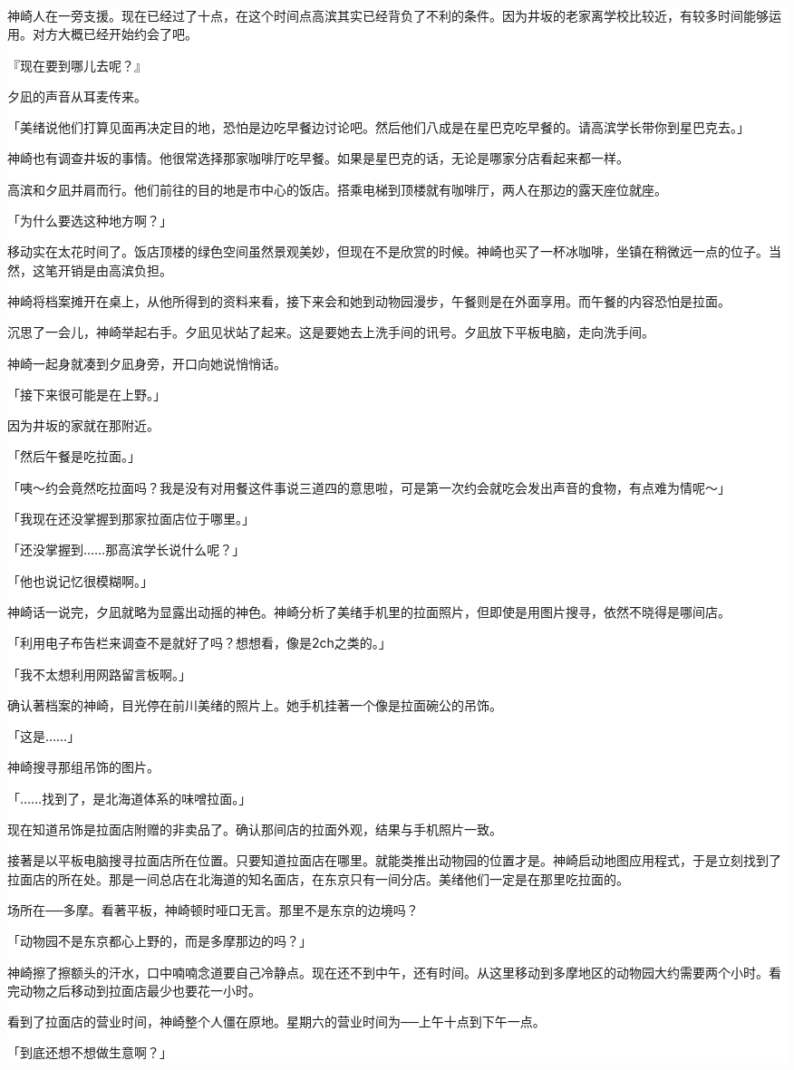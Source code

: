 神崎人在一旁支援。现在已经过了十点，在这个时间点高滨其实已经背负了不利的条件。因为井坂的老家离学校比较近，有较多时间能够运用。对方大概已经开始约会了吧。

『现在要到哪儿去呢？』

夕凪的声音从耳麦传来。

「美绪说他们打算见面再决定目的地，恐怕是边吃早餐边讨论吧。然后他们八成是在星巴克吃早餐的。请高滨学长带你到星巴克去。」

神崎也有调查井坂的事情。他很常选择那家咖啡厅吃早餐。如果是星巴克的话，无论是哪家分店看起来都一样。

高滨和夕凪并肩而行。他们前往的目的地是市中心的饭店。搭乘电梯到顶楼就有咖啡厅，两人在那边的露天座位就座。

「为什么要选这种地方啊？」

移动实在太花时间了。饭店顶楼的绿色空间虽然景观美妙，但现在不是欣赏的时候。神崎也买了一杯冰咖啡，坐镇在稍微远一点的位子。当然，这笔开销是由高滨负担。

神崎将档案摊开在桌上，从他所得到的资料来看，接下来会和她到动物园漫步，午餐则是在外面享用。而午餐的内容恐怕是拉面。

沉思了一会儿，神崎举起右手。夕凪见状站了起来。这是要她去上洗手间的讯号。夕凪放下平板电脑，走向洗手间。

神崎一起身就凑到夕凪身旁，开口向她说悄悄话。

「接下来很可能是在上野。」

因为井坂的家就在那附近。

「然后午餐是吃拉面。」

「咦～约会竟然吃拉面吗？我是没有对用餐这件事说三道四的意思啦，可是第一次约会就吃会发出声音的食物，有点难为情呢～」

「我现在还没掌握到那家拉面店位于哪里。」

「还没掌握到……那高滨学长说什么呢？」

「他也说记忆很模糊啊。」

神崎话一说完，夕凪就略为显露出动摇的神色。神崎分析了美绪手机里的拉面照片，但即使是用图片搜寻，依然不晓得是哪间店。

「利用电子布告栏来调查不是就好了吗？想想看，像是2ch之类的。」

「我不太想利用网路留言板啊。」

确认著档案的神崎，目光停在前川美绪的照片上。她手机挂著一个像是拉面碗公的吊饰。

「这是……」

神崎搜寻那组吊饰的图片。

「……找到了，是北海道体系的味噌拉面。」

现在知道吊饰是拉面店附赠的非卖品了。确认那间店的拉面外观，结果与手机照片一致。

接著是以平板电脑搜寻拉面店所在位置。只要知道拉面店在哪里。就能类推出动物园的位置才是。神崎启动地图应用程式，于是立刻找到了拉面店的所在处。那是一间总店在北海道的知名面店，在东京只有一间分店。美绪他们一定是在那里吃拉面的。

场所在──多摩。看著平板，神崎顿时哑口无言。那里不是东京的边境吗？

「动物园不是东京都心上野的，而是多摩那边的吗？」

神崎擦了擦额头的汗水，口中喃喃念道要自己冷静点。现在还不到中午，还有时间。从这里移动到多摩地区的动物园大约需要两个小时。看完动物之后移动到拉面店最少也要花一小时。

看到了拉面店的营业时间，神崎整个人僵在原地。星期六的营业时间为──上午十点到下午一点。

「到底还想不想做生意啊？」
